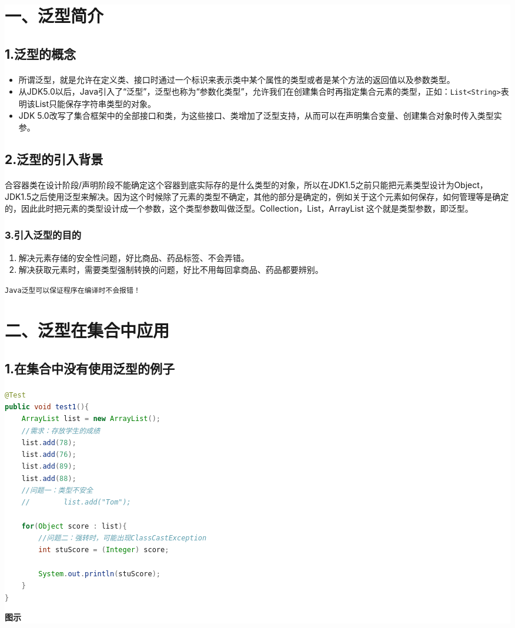 # 一、泛型简介

## 1.泛型的概念

+ 所谓泛型，就是允许在定义类、接口时通过一个标识来表示类中某个属性的类型或者是某个方法的返回值以及参数类型。
+ 从JDK5.0以后，Java引入了“泛型”，泛型也称为“参数化类型”，允许我们在创建集合时再指定集合元素的类型，正如：`List<String>`表明该List只能保存字符串类型的对象。
+ JDK 5.0改写了集合框架中的全部接口和类，为这些接口、类增加了泛型支持，从而可以在声明集合变量、创建集合对象时传入类型实参。

## 2.泛型的引入背景

合容器类在设计阶段/声明阶段不能确定这个容器到底实际存的是什么类型的对象，所以在JDK1.5之前只能把元素类型设计为Object，JDK1.5之后使用泛型来解决。因为这个时候除了元素的类型不确定，其他的部分是确定的，例如关于这个元素如何保存，如何管理等是确定的，因此此时把元素的类型设计成一个参数，这个类型参数叫做泛型。Collection<E>，List<E>，ArrayList<E> 这个<E>就是类型参数，即泛型。

### 3.引入泛型的目的

1. 解决元素存储的安全性问题，好比商品、药品标签、不会弄错。
2. 解决获取元素时，需要类型强制转换的问题，好比不用每回拿商品、药品都要辨别。

```
Java泛型可以保证程序在编译时不会报错！
```

# 二、泛型在集合中应用

## 1.在集合中没有使用泛型的例子

```java
@Test
public void test1(){
    ArrayList list = new ArrayList();
    //需求：存放学生的成绩
    list.add(78);
    list.add(76);
    list.add(89);
    list.add(88);
    //问题一：类型不安全
    //        list.add("Tom");

    for(Object score : list){
        //问题二：强转时，可能出现ClassCastException
        int stuScore = (Integer) score;

        System.out.println(stuScore);
    }
}
```

**图示**
